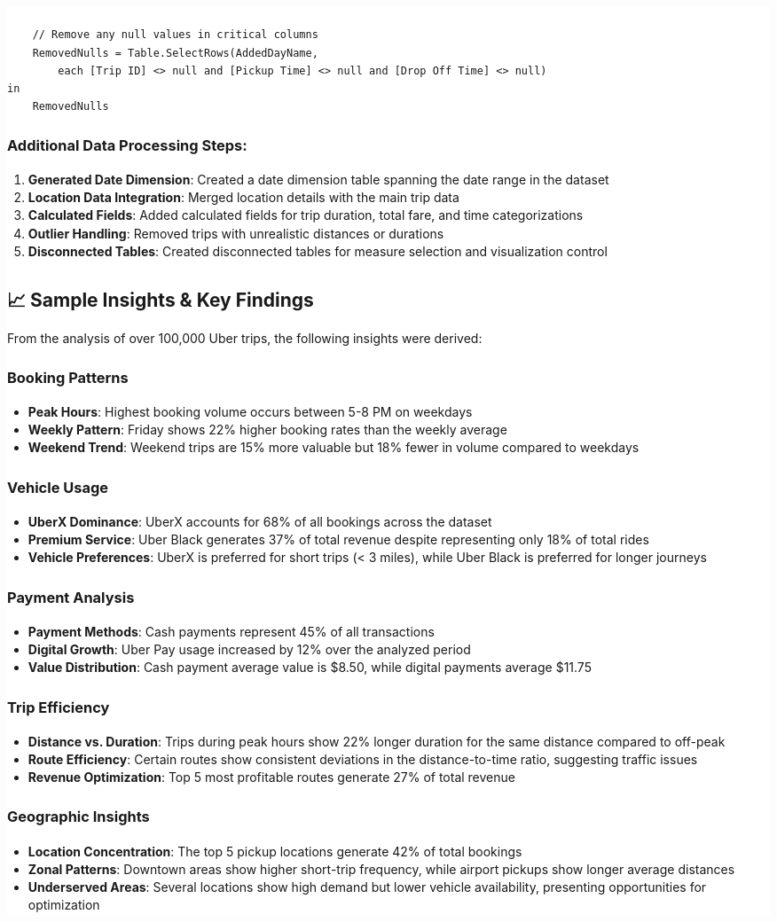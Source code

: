 ```
    
    // Remove any null values in critical columns
    RemovedNulls = Table.SelectRows(AddedDayName, 
        each [Trip ID] <> null and [Pickup Time] <> null and [Drop Off Time] <> null)
in
    RemovedNulls
```

### Additional Data Processing Steps:

1. **Generated Date Dimension**: Created a date dimension table spanning the date range in the dataset
2. **Location Data Integration**: Merged location details with the main trip data
3. **Calculated Fields**: Added calculated fields for trip duration, total fare, and time categorizations
4. **Outlier Handling**: Removed trips with unrealistic distances or durations
5. **Disconnected Tables**: Created disconnected tables for measure selection and visualization control

## 📈 Sample Insights & Key Findings

From the analysis of over 100,000 Uber trips, the following insights were derived:

### Booking Patterns
- **Peak Hours**: Highest booking volume occurs between 5-8 PM on weekdays
- **Weekly Pattern**: Friday shows 22% higher booking rates than the weekly average
- **Weekend Trend**: Weekend trips are 15% more valuable but 18% fewer in volume compared to weekdays

### Vehicle Usage
- **UberX Dominance**: UberX accounts for 68% of all bookings across the dataset
- **Premium Service**: Uber Black generates 37% of total revenue despite representing only 18% of total rides
- **Vehicle Preferences**: UberX is preferred for short trips (< 3 miles), while Uber Black is preferred for longer journeys

### Payment Analysis
- **Payment Methods**: Cash payments represent 45% of all transactions
- **Digital Growth**: Uber Pay usage increased by 12% over the analyzed period
- **Value Distribution**: Cash payment average value is $8.50, while digital payments average $11.75

### Trip Efficiency
- **Distance vs. Duration**: Trips during peak hours show 22% longer duration for the same distance compared to off-peak
- **Route Efficiency**: Certain routes show consistent deviations in the distance-to-time ratio, suggesting traffic issues
- **Revenue Optimization**: Top 5 most profitable routes generate 27% of total revenue

### Geographic Insights
- **Location Concentration**: The top 5 pickup locations generate 42% of total bookings
- **Zonal Patterns**: Downtown areas show higher short-trip frequency, while airport pickups show longer average distances
- **Underserved Areas**: Several locations show high demand but lower vehicle availability, presenting opportunities for optimization
